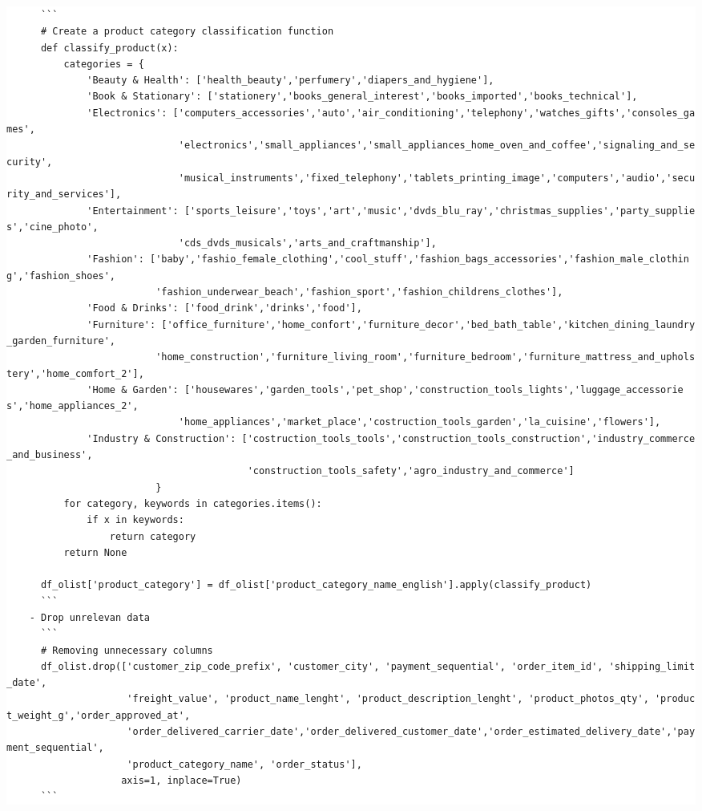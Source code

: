           ```
          # Create a product category classification function
          def classify_product(x):
              categories = {
                  'Beauty & Health': ['health_beauty','perfumery','diapers_and_hygiene'],
                  'Book & Stationary': ['stationery','books_general_interest','books_imported','books_technical'],
                  'Electronics': ['computers_accessories','auto','air_conditioning','telephony','watches_gifts','consoles_games',
                                  'electronics','small_appliances','small_appliances_home_oven_and_coffee','signaling_and_security',
                                  'musical_instruments','fixed_telephony','tablets_printing_image','computers','audio','security_and_services'],
                  'Entertainment': ['sports_leisure','toys','art','music','dvds_blu_ray','christmas_supplies','party_supplies','cine_photo',
                                  'cds_dvds_musicals','arts_and_craftmanship'],
                  'Fashion': ['baby','fashio_female_clothing','cool_stuff','fashion_bags_accessories','fashion_male_clothing','fashion_shoes',
                              'fashion_underwear_beach','fashion_sport','fashion_childrens_clothes'],
                  'Food & Drinks': ['food_drink','drinks','food'],
                  'Furniture': ['office_furniture','home_confort','furniture_decor','bed_bath_table','kitchen_dining_laundry_garden_furniture',
                              'home_construction','furniture_living_room','furniture_bedroom','furniture_mattress_and_upholstery','home_comfort_2'],
                  'Home & Garden': ['housewares','garden_tools','pet_shop','construction_tools_lights','luggage_accessories','home_appliances_2',
                                  'home_appliances','market_place','costruction_tools_garden','la_cuisine','flowers'],
                  'Industry & Construction': ['costruction_tools_tools','construction_tools_construction','industry_commerce_and_business',
                                              'construction_tools_safety','agro_industry_and_commerce']
                              }
              for category, keywords in categories.items():
                  if x in keywords:
                      return category
              return None
          
          df_olist['product_category'] = df_olist['product_category_name_english'].apply(classify_product)
          ```
        - Drop unrelevan data
          ```
          # Removing unnecessary columns
          df_olist.drop(['customer_zip_code_prefix', 'customer_city', 'payment_sequential', 'order_item_id', 'shipping_limit_date',
                         'freight_value', 'product_name_lenght', 'product_description_lenght', 'product_photos_qty', 'product_weight_g','order_approved_at',
                         'order_delivered_carrier_date','order_delivered_customer_date','order_estimated_delivery_date','payment_sequential',
                         'product_category_name', 'order_status'],
                        axis=1, inplace=True)
          ```

